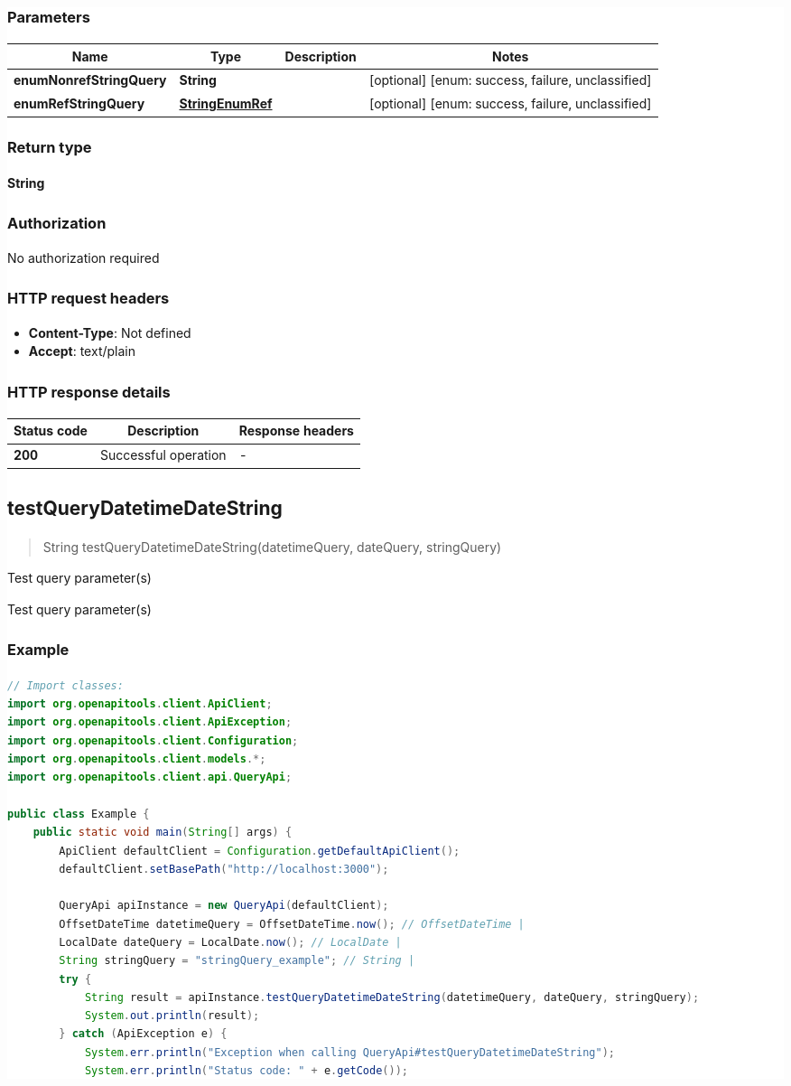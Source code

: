 ```java
```

### Parameters


| Name | Type | Description  | Notes |
|------------- | ------------- | ------------- | -------------|
| **enumNonrefStringQuery** | **String**|  | [optional] [enum: success, failure, unclassified] |
| **enumRefStringQuery** | [**StringEnumRef**](.md)|  | [optional] [enum: success, failure, unclassified] |

### Return type

**String**

### Authorization

No authorization required

### HTTP request headers

- **Content-Type**: Not defined
- **Accept**: text/plain


### HTTP response details
| Status code | Description | Response headers |
|-------------|-------------|------------------|
| **200** | Successful operation |  -  |


## testQueryDatetimeDateString

> String testQueryDatetimeDateString(datetimeQuery, dateQuery, stringQuery)

Test query parameter(s)

Test query parameter(s)

### Example

```java
// Import classes:
import org.openapitools.client.ApiClient;
import org.openapitools.client.ApiException;
import org.openapitools.client.Configuration;
import org.openapitools.client.models.*;
import org.openapitools.client.api.QueryApi;

public class Example {
    public static void main(String[] args) {
        ApiClient defaultClient = Configuration.getDefaultApiClient();
        defaultClient.setBasePath("http://localhost:3000");

        QueryApi apiInstance = new QueryApi(defaultClient);
        OffsetDateTime datetimeQuery = OffsetDateTime.now(); // OffsetDateTime | 
        LocalDate dateQuery = LocalDate.now(); // LocalDate | 
        String stringQuery = "stringQuery_example"; // String | 
        try {
            String result = apiInstance.testQueryDatetimeDateString(datetimeQuery, dateQuery, stringQuery);
            System.out.println(result);
        } catch (ApiException e) {
            System.err.println("Exception when calling QueryApi#testQueryDatetimeDateString");
            System.err.println("Status code: " + e.getCode());
```